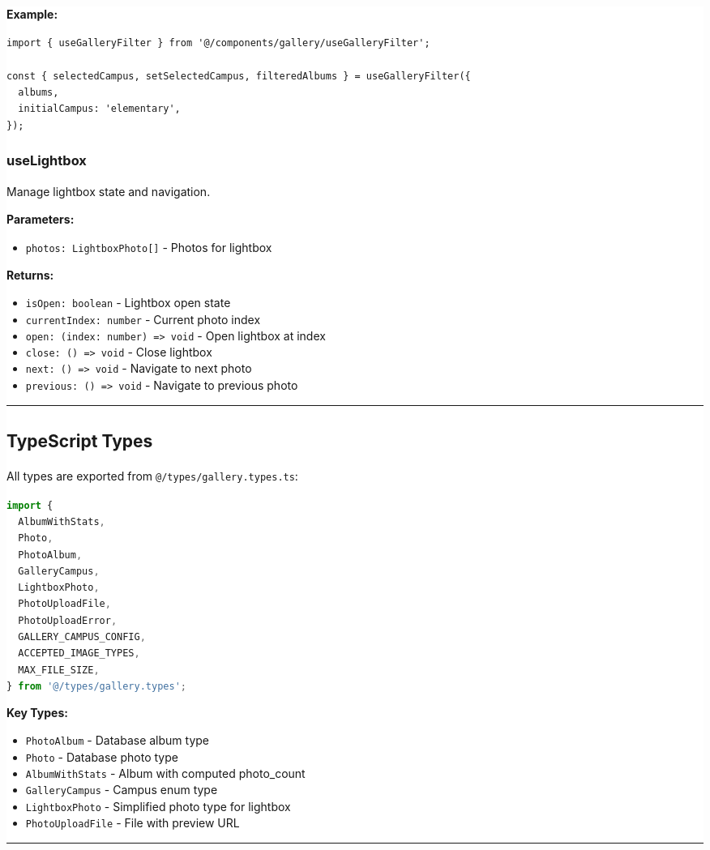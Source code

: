 **Example:**
```tsx
import { useGalleryFilter } from '@/components/gallery/useGalleryFilter';

const { selectedCampus, setSelectedCampus, filteredAlbums } = useGalleryFilter({
  albums,
  initialCampus: 'elementary',
});
```

### useLightbox
Manage lightbox state and navigation.

**Parameters:**
- `photos: LightboxPhoto[]` - Photos for lightbox

**Returns:**
- `isOpen: boolean` - Lightbox open state
- `currentIndex: number` - Current photo index
- `open: (index: number) => void` - Open lightbox at index
- `close: () => void` - Close lightbox
- `next: () => void` - Navigate to next photo
- `previous: () => void` - Navigate to previous photo

---

## TypeScript Types

All types are exported from `@/types/gallery.types.ts`:

```typescript
import {
  AlbumWithStats,
  Photo,
  PhotoAlbum,
  GalleryCampus,
  LightboxPhoto,
  PhotoUploadFile,
  PhotoUploadError,
  GALLERY_CAMPUS_CONFIG,
  ACCEPTED_IMAGE_TYPES,
  MAX_FILE_SIZE,
} from '@/types/gallery.types';
```

**Key Types:**
- `PhotoAlbum` - Database album type
- `Photo` - Database photo type
- `AlbumWithStats` - Album with computed photo_count
- `GalleryCampus` - Campus enum type
- `LightboxPhoto` - Simplified photo type for lightbox
- `PhotoUploadFile` - File with preview URL

---
